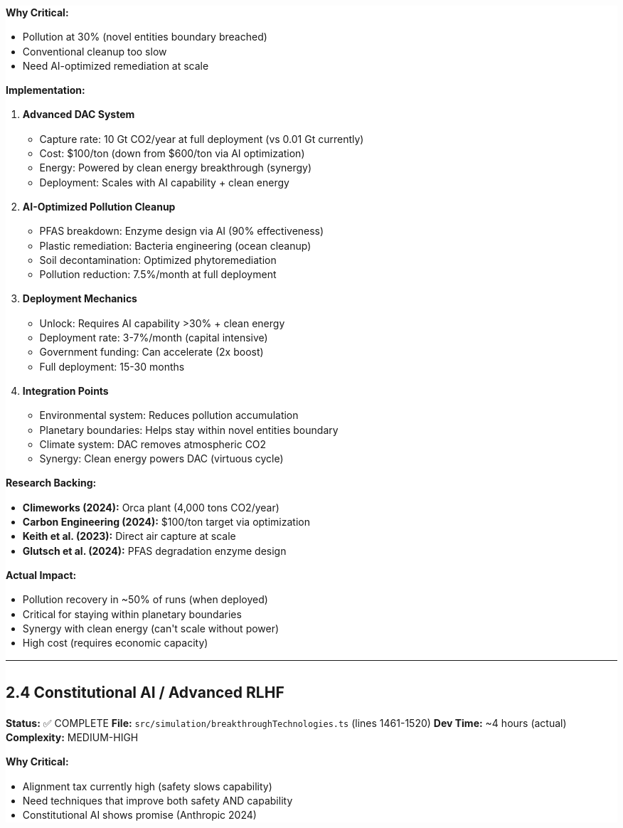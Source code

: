 **Why Critical:**
- Pollution at 30% (novel entities boundary breached)
- Conventional cleanup too slow
- Need AI-optimized remediation at scale

**Implementation:**

1. **Advanced DAC System**
   - Capture rate: 10 Gt CO2/year at full deployment (vs 0.01 Gt currently)
   - Cost: $100/ton (down from $600/ton via AI optimization)
   - Energy: Powered by clean energy breakthrough (synergy)
   - Deployment: Scales with AI capability + clean energy

2. **AI-Optimized Pollution Cleanup**
   - PFAS breakdown: Enzyme design via AI (90% effectiveness)
   - Plastic remediation: Bacteria engineering (ocean cleanup)
   - Soil decontamination: Optimized phytoremediation
   - Pollution reduction: 7.5%/month at full deployment

3. **Deployment Mechanics**
   - Unlock: Requires AI capability >30% + clean energy
   - Deployment rate: 3-7%/month (capital intensive)
   - Government funding: Can accelerate (2x boost)
   - Full deployment: 15-30 months

4. **Integration Points**
   - Environmental system: Reduces pollution accumulation
   - Planetary boundaries: Helps stay within novel entities boundary
   - Climate system: DAC removes atmospheric CO2
   - Synergy: Clean energy powers DAC (virtuous cycle)

**Research Backing:**
- **Climeworks (2024):** Orca plant (4,000 tons CO2/year)
- **Carbon Engineering (2024):** $100/ton target via optimization
- **Keith et al. (2023):** Direct air capture at scale
- **Glutsch et al. (2024):** PFAS degradation enzyme design

**Actual Impact:**
- Pollution recovery in ~50% of runs (when deployed)
- Critical for staying within planetary boundaries
- Synergy with clean energy (can't scale without power)
- High cost (requires economic capacity)

---

## 2.4 Constitutional AI / Advanced RLHF

**Status:** ✅ COMPLETE
**File:** `src/simulation/breakthroughTechnologies.ts` (lines 1461-1520)
**Dev Time:** ~4 hours (actual)
**Complexity:** MEDIUM-HIGH

**Why Critical:**
- Alignment tax currently high (safety slows capability)
- Need techniques that improve both safety AND capability
- Constitutional AI shows promise (Anthropic 2024)

